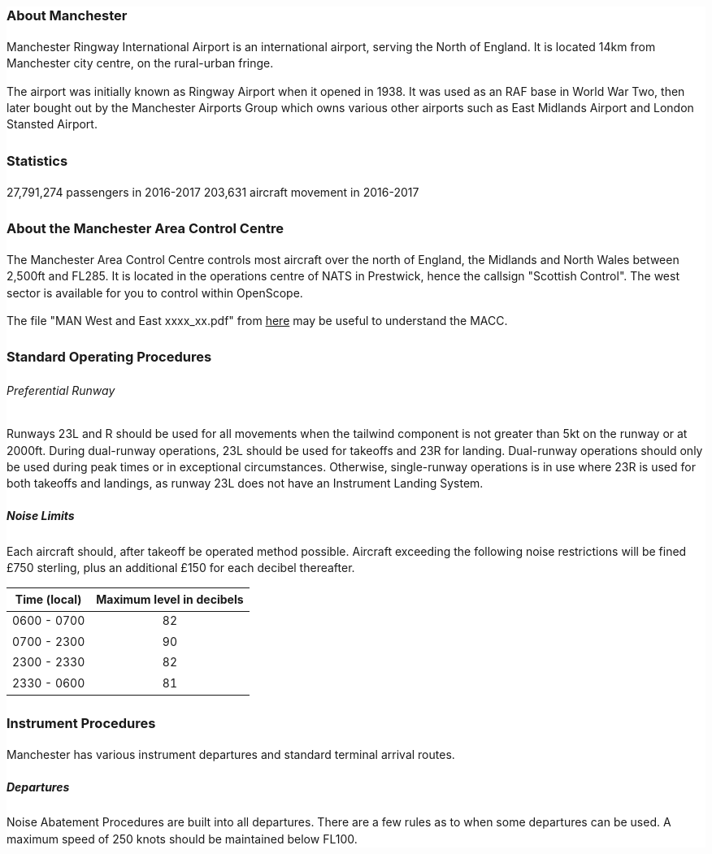 ### About Manchester
Manchester Ringway International Airport is an international airport, serving the North of England. It is located 14km from Manchester city centre, on the rural-urban fringe.

The airport was initially known as Ringway Airport when it opened in 1938. It was used as an RAF base in World War Two, then later bought out by the Manchester Airports Group which owns various other airports such as East Midlands Airport and London Stansted Airport.

### Statistics
27,791,274 passengers in 2016-2017
203,631 aircraft movement in 2016-2017

### About the Manchester Area Control Centre
The Manchester Area Control Centre controls most aircraft over the north of England, the Midlands and North Wales between 2,500ft and FL285. It is located in the operations centre of NATS in Prestwick, hence the callsign "Scottish Control". The west sector is available for you to control within OpenScope.

The file "MAN West and East xxxx_xx.pdf" from [here](https://vatsim.uk/download/info/?downloadID=00200) may be useful to understand the MACC.


### Standard Operating Procedures
###### Preferential Runway
Runways 23L and R should be used for all movements when the tailwind component is not greater than 5kt on the runway or at 2000ft. 
During dual-runway operations, 23L should be used for takeoffs and 23R for landing. Dual-runway operations should only be used during peak times or in exceptional circumstances. Otherwise, single-runway operations is in use where 23R is used for both takeoffs and landings, as runway 23L does not have an Instrument Landing System.

##### Noise Limits
Each aircraft should, after takeoff be operated method possible. Aircraft exceeding the following noise restrictions will be fined £750 sterling, plus an additional £150 for each decibel thereafter.

|  Time (local) | Maximum level in decibels |
|:-------------:|:-------------------------:|
|  0600 - 0700  |           82              |
|  0700 - 2300  |           90              |
|  2300 - 2330  |           82              |
|  2330 - 0600  |           81              |


### Instrument Procedures
Manchester has various instrument departures and standard terminal arrival routes.

##### Departures
Noise Abatement Procedures are built into all departures. There are a few rules as to when some departures can be used.
A maximum speed of 250 knots should be maintained below FL100.
